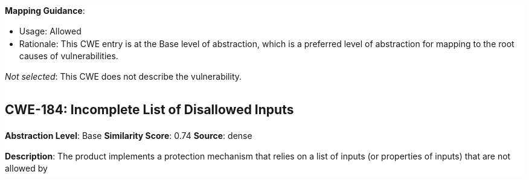 **Mapping Guidance**:
- Usage: Allowed
- Rationale: This CWE entry is at the Base level of abstraction, which is a preferred level of abstraction for mapping to the root causes of vulnerabilities.

*Not selected*: This CWE does not describe the vulnerability.

## CWE-184: Incomplete List of Disallowed Inputs
**Abstraction Level**: Base
**Similarity Score**: 0.74
**Source**: dense

**Description**:
The product implements a protection mechanism that relies on a list of inputs (or properties of inputs) that are not allowed by